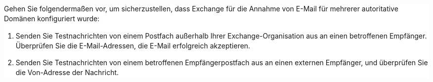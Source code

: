 Gehen Sie folgendermaßen vor, um sicherzustellen, dass Exchange für die Annahme von E-Mail für mehrerer autoritative Domänen konfiguriert wurde:

1.  Senden Sie Testnachrichten von einem Postfach außerhalb Ihrer Exchange-Organisation aus an einen betroffenen Empfänger. Überprüfen Sie die E-Mail-Adressen, die E-Mail erfolgreich akzeptieren.

2.  Senden Sie Testnachrichten von einem betroffenen Empfängerpostfach aus an einen externen Empfänger, und überprüfen Sie die Von-Adresse der Nachricht.


